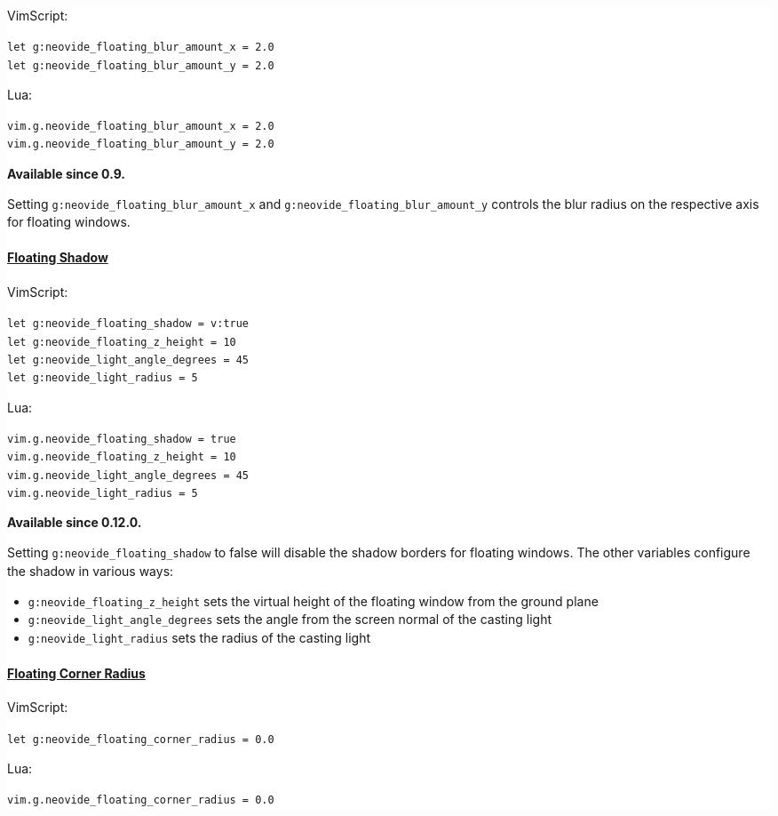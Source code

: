 VimScript:

```
let g:neovide_floating_blur_amount_x = 2.0
let g:neovide_floating_blur_amount_y = 2.0
```

Lua:

```
vim.g.neovide_floating_blur_amount_x = 2.0
vim.g.neovide_floating_blur_amount_y = 2.0
```

**Available since 0.9.**

Setting `g:neovide_floating_blur_amount_x` and `g:neovide_floating_blur_amount_y` controls the blur radius on the respective axis for floating windows.

#### [Floating Shadow](#floating-shadow)

VimScript:

```
let g:neovide_floating_shadow = v:true
let g:neovide_floating_z_height = 10
let g:neovide_light_angle_degrees = 45
let g:neovide_light_radius = 5
```

Lua:

```
vim.g.neovide_floating_shadow = true
vim.g.neovide_floating_z_height = 10
vim.g.neovide_light_angle_degrees = 45
vim.g.neovide_light_radius = 5
```

**Available since 0.12.0.**

Setting `g:neovide_floating_shadow` to false will disable the shadow borders for floating windows. The other variables configure the shadow in various ways:

- `g:neovide_floating_z_height` sets the virtual height of the floating window from the ground plane
- `g:neovide_light_angle_degrees` sets the angle from the screen normal of the casting light
- `g:neovide_light_radius` sets the radius of the casting light

#### [Floating Corner Radius](#floating-corner-radius)

VimScript:

```
let g:neovide_floating_corner_radius = 0.0
```

Lua:

```
vim.g.neovide_floating_corner_radius = 0.0
```
